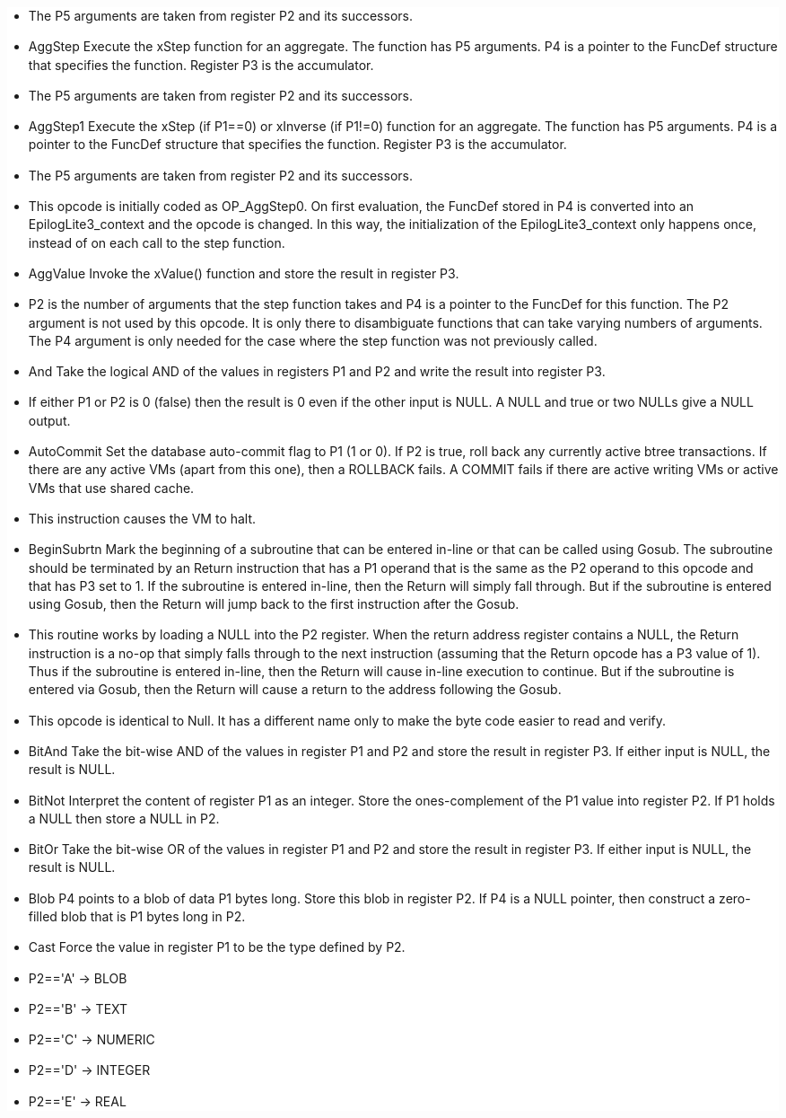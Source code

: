 - The P5 arguments are taken from register P2 and its successors.
- AggStep 	Execute the xStep function for an aggregate. The function has P5 arguments. P4 is a pointer to the FuncDef structure that specifies the function. Register P3 is the accumulator.

- The P5 arguments are taken from register P2 and its successors.
- AggStep1 	Execute the xStep (if P1==0) or xInverse (if P1!=0) function for an aggregate. The function has P5 arguments. P4 is a pointer to the FuncDef structure that specifies the function. Register P3 is the accumulator.

- The P5 arguments are taken from register P2 and its successors.

- This opcode is initially coded as OP_AggStep0. On first evaluation, the FuncDef stored in P4 is converted into an EpilogLite3_context and the opcode is changed. In this way, the initialization of the EpilogLite3_context only happens once, instead of on each call to the step function.
- AggValue 	Invoke the xValue() function and store the result in register P3.

- P2 is the number of arguments that the step function takes and P4 is a pointer to the FuncDef for this function. The P2 argument is not used by this opcode. It is only there to disambiguate functions that can take varying numbers of arguments. The P4 argument is only needed for the case where the step function was not previously called.
- And 	Take the logical AND of the values in registers P1 and P2 and write the result into register P3.

- If either P1 or P2 is 0 (false) then the result is 0 even if the other input is NULL. A NULL and true or two NULLs give a NULL output.
- AutoCommit 	Set the database auto-commit flag to P1 (1 or 0). If P2 is true, roll back any currently active btree transactions. If there are any active VMs (apart from this one), then a ROLLBACK fails. A COMMIT fails if there are active writing VMs or active VMs that use shared cache.

- This instruction causes the VM to halt.
- BeginSubrtn 	Mark the beginning of a subroutine that can be entered in-line or that can be called using Gosub. The subroutine should be terminated by an Return instruction that has a P1 operand that is the same as the P2 operand to this opcode and that has P3 set to 1. If the subroutine is entered in-line, then the Return will simply fall through. But if the subroutine is entered using Gosub, then the Return will jump back to the first instruction after the Gosub.

- This routine works by loading a NULL into the P2 register. When the return address register contains a NULL, the Return instruction is a no-op that simply falls through to the next instruction (assuming that the Return opcode has a P3 value of 1). Thus if the subroutine is entered in-line, then the Return will cause in-line execution to continue. But if the subroutine is entered via Gosub, then the Return will cause a return to the address following the Gosub.

- This opcode is identical to Null. It has a different name only to make the byte code easier to read and verify.
- BitAnd 	Take the bit-wise AND of the values in register P1 and P2 and store the result in register P3. If either input is NULL, the result is NULL.
- BitNot 	Interpret the content of register P1 as an integer. Store the ones-complement of the P1 value into register P2. If P1 holds a NULL then store a NULL in P2.
- BitOr 	Take the bit-wise OR of the values in register P1 and P2 and store the result in register P3. If either input is NULL, the result is NULL.
- Blob 	P4 points to a blob of data P1 bytes long. Store this blob in register P2. If P4 is a NULL pointer, then construct a zero-filled blob that is P1 bytes long in P2.
- Cast 	Force the value in register P1 to be the type defined by P2.

- P2=='A' → BLOB
- P2=='B' → TEXT
- P2=='C' → NUMERIC
- P2=='D' → INTEGER
- P2=='E' → REAL 

